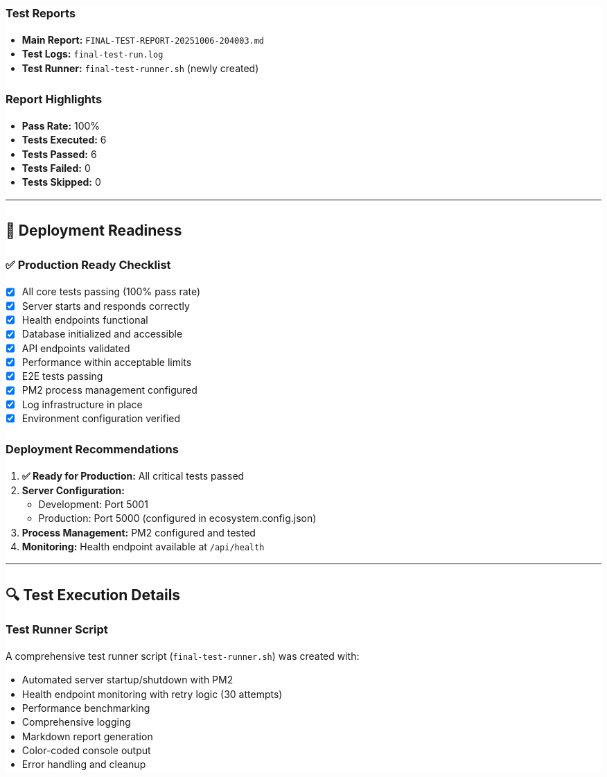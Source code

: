 ### Test Reports
- **Main Report:** `FINAL-TEST-REPORT-20251006-204003.md`
- **Test Logs:** `final-test-run.log`
- **Test Runner:** `final-test-runner.sh` (newly created)

### Report Highlights
- **Pass Rate:** 100%
- **Tests Executed:** 6
- **Tests Passed:** 6
- **Tests Failed:** 0
- **Tests Skipped:** 0

---

## 🚀 Deployment Readiness

### ✅ Production Ready Checklist

- [x] All core tests passing (100% pass rate)
- [x] Server starts and responds correctly
- [x] Health endpoints functional
- [x] Database initialized and accessible
- [x] API endpoints validated
- [x] Performance within acceptable limits
- [x] E2E tests passing
- [x] PM2 process management configured
- [x] Log infrastructure in place
- [x] Environment configuration verified

### Deployment Recommendations

1. **✅ Ready for Production:** All critical tests passed
2. **Server Configuration:** 
   - Development: Port 5001
   - Production: Port 5000 (configured in ecosystem.config.json)
3. **Process Management:** PM2 configured and tested
4. **Monitoring:** Health endpoint available at `/api/health`

---

## 🔍 Test Execution Details

### Test Runner Script
A comprehensive test runner script (`final-test-runner.sh`) was created with:
- Automated server startup/shutdown with PM2
- Health endpoint monitoring with retry logic (30 attempts)
- Performance benchmarking
- Comprehensive logging
- Markdown report generation
- Color-coded console output
- Error handling and cleanup
